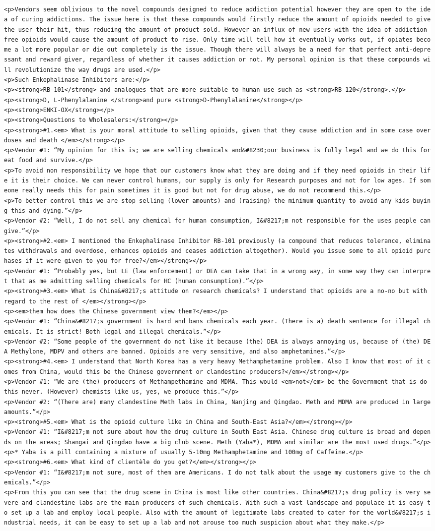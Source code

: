     <p>Vendors seem oblivious to the novel compounds designed to reduce addiction potential however they are open to the idea of curing addictions. The issue here is that these compounds would firstly reduce the amount of opioids needed to give the user their hit, thus reducing the amount of product sold. However an influx of new users with the idea of addiction free opioids would cause the amount of product to rise. Only time will tell how it eventually works out, if opiates become a lot more popular or die out completely is the issue. Though there will always be a need for that perfect anti-depressant and reward giver, regardless of whether it causes addiction or not. My personal opinion is that these compounds will revolutionize the way drugs are used.</p>
    <p>Such Enkephalinase Inhibitors are:</p>
    <p><strong>RB-101</strong> and analogues that are more suitable to human use such as <strong>RB-120</strong>.</p>
    <p><strong>D, L-Phenylalanine </strong>and pure <strong>D-Phenylalanine</strong></p>
    <p><strong>ENKI-OX</strong></p>
    <p><strong>Questions to Wholesalers:</strong></p>
    <p><strong>#1.<em> What is your moral attitude to selling opioids, given that they cause addiction and in some case overdoses and death </em></strong></p>
    <p>Vendor #1: “My opinion for this is; we are selling chemicals and&#8230;our business is fully legal and we do this for eat food and survive.</p>
    <p>To avoid non responsibility we hope that our customers know what they are doing and if they need opioids in their life it is their choice. We can never control humans, our supply is only for Research purposes and not for low ages. If someone really needs this for pain sometimes it is good but not for drug abuse, we do not recommend this.</p>
    <p>To better control this we are stop selling (lower amounts) and (raising) the minimum quantity to avoid any kids buying this and dying.”</p>
    <p>Vendor #2: “Well, I do not sell any chemical for human consumption, I&#8217;m not responsible for the uses people can give.”</p>
    <p><strong>#2.<em> I mentioned the Enkephalinase Inhibitor RB-101 previously (a compound that reduces tolerance, eliminates withdrawals and overdose, enhances opioids and ceases addiction altogether). Would you issue some to all opioid purchases if it were given to you for free?</em></strong></p>
    <p>Vendor #1: “Probably yes, but LE (law enforcement) or DEA can take that in a wrong way, in some way they can interpret that as me admitting selling chemicals for HC (human consumption).”</p>
    <p><strong>#3.<em> What is China&#8217;s attitude on research chemicals? I understand that opioids are a no-no but with regard to the rest of </em></strong></p>
    <p><em>them how does the Chinese government view them?</em></p>
    <p>Vendor #1: “China&#8217;s government is hard and bans chemicals each year. (There is a) death sentence for illegal chemicals. It is strict! Both legal and illegal chemicals.”</p>
    <p>Vendor #2: “Some people of the government do not like it because (the) DEA is always annoying us, because of (the) DEA Methylone, MDPV and others are banned. Opioids are very sensitive, and also amphetamines.”</p>
    <p><strong>#4.<em> I understand that North Korea has a very heavy Methamphetamine problem. Also I know that most of it comes from China, would this be the Chinese government or clandestine producers?</em></strong></p>
    <p>Vendor #1: “We are (the) producers of Methampethamine and MDMA. This would <em>not</em> be the Government that is do this never. (However) chemists like us, yes, we produce this.”</p>
    <p>Vendor #2: “(There are) many clandestine Meth labs in China, Nanjing and Qingdao. Meth and MDMA are produced in large amounts.”</p>
    <p><strong>#5.<em> What is the opioid culture like in China and South-East Asia?</em></strong></p>
    <p>Vendor #1: “I&#8217;m not sure about how the drug culture in South East Asia. Chinese drug culture is broad and depends on the areas; Shangai and Qingdao have a big club scene. Meth (Yaba*), MDMA and similar are the most used drugs.”</p>
    <p>* Yaba is a pill containing a mixture of usually 5-10mg Methamphetamine and 100mg of Caffeine.</p>
    <p><strong>#6.<em> What kind of clientèle do you get?</em></strong></p>
    <p>Vendor #1: “I&#8217;m not sure, most of them are Americans. I do not talk about the usage my customers give to the chemicals.”</p>
    <p>From this you can see that the drug scene in China is most like other countries. China&#8217;s drug policy is very severe and clandestine labs are the main producers of such chemicals. With such a vast landscape and populace it is easy to set up a lab and employ local people. Also with the amount of legitimate labs created to cater for the world&#8217;s industrial needs, it can be easy to set up a lab and not arouse too much suspicion about what they make.</p>